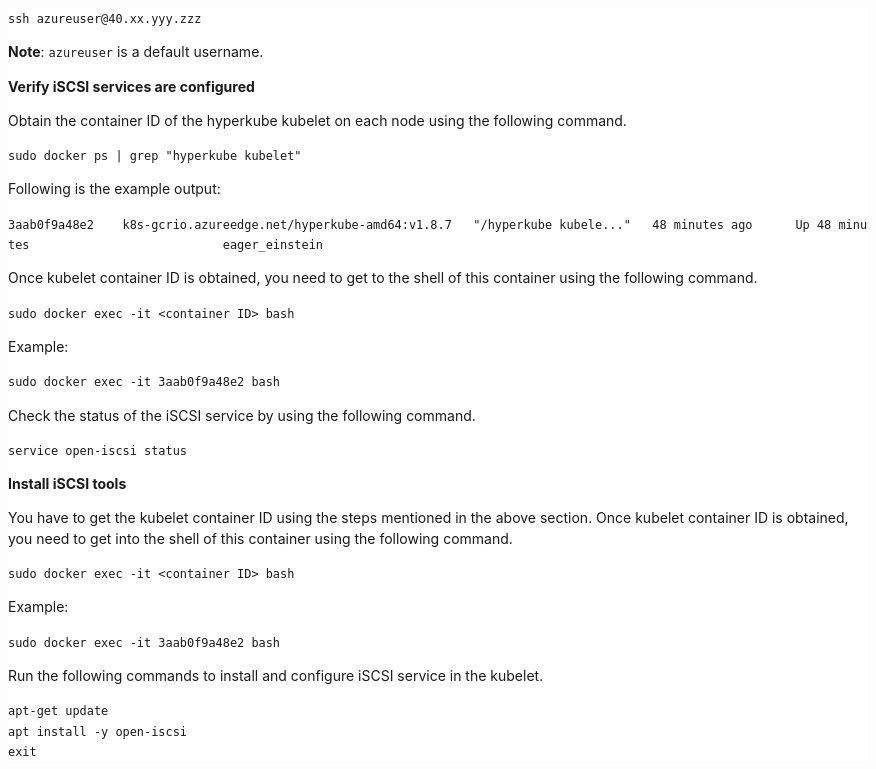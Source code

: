 ```
ssh azureuser@40.xx.yyy.zzz
```

**Note**: `azureuser` is a default username.



**Verify iSCSI services are configured**

Obtain the container ID of the hyperkube kubelet on each node
using the following command.

```
sudo docker ps | grep "hyperkube kubelet" 
```

Following is the example output:

```
3aab0f9a48e2    k8s-gcrio.azureedge.net/hyperkube-amd64:v1.8.7   "/hyperkube kubele..."   48 minutes ago      Up 48 minutes                           eager_einstein
```

Once kubelet container ID is obtained, you need to get to the shell
of this container using the following command.   

```
sudo docker exec -it <container ID> bash
```

Example:

```
sudo docker exec -it 3aab0f9a48e2 bash
```

Check the status of the iSCSI service by using the following command.

```
service open-iscsi status
```



**Install iSCSI tools**

You have to get the kubelet container ID using the steps mentioned in
the above section. Once kubelet container ID is obtained, you need to
get into the shell of this container using the following command.   

```
sudo docker exec -it <container ID> bash
```

Example:

```
sudo docker exec -it 3aab0f9a48e2 bash
```

Run the following commands to install and configure iSCSI service
in the kubelet.

```
apt-get update
apt install -y open-iscsi
exit
```
